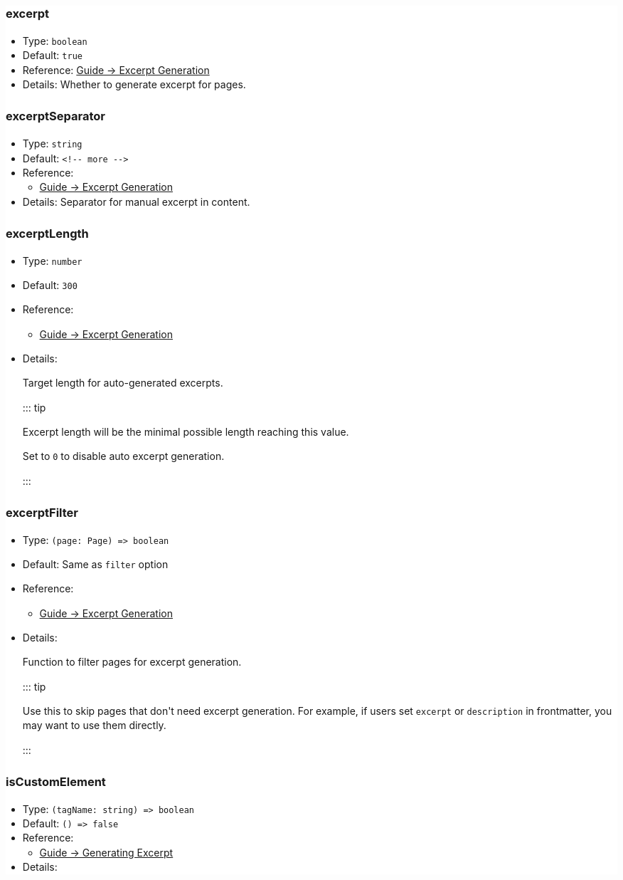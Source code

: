 ### excerpt

* Type: `boolean`
* Default: `true`
* Reference: [Guide → Excerpt Generation](./guide.md#generating-excerpt)
* Details: Whether to generate excerpt for pages.

### excerptSeparator

* Type: `string`
* Default: `<!-- more -->`
* Reference:
  * [Guide → Excerpt Generation](./guide.md#generating-excerpt)
* Details: Separator for manual excerpt in content.

### excerptLength

* Type: `number`
* Default: `300`
* Reference:
  * [Guide → Excerpt Generation](./guide.md#generating-excerpt)
* Details:

  Target length for auto-generated excerpts.

  ::: tip

  Excerpt length will be the minimal possible length reaching this value.

  Set to `0` to disable auto excerpt generation.

  :::

### excerptFilter

* Type: `(page: Page) => boolean`
* Default: Same as `filter` option
* Reference:
  * [Guide → Excerpt Generation](./guide.md#generating-excerpt)
* Details:

  Function to filter pages for excerpt generation.

  ::: tip

  Use this to skip pages that don't need excerpt generation. For example, if users set `excerpt` or `description` in frontmatter, you may want to use them directly.

  :::

### isCustomElement

* Type: `(tagName: string) => boolean`
* Default: `() => false`
* Reference:
  * [Guide → Generating Excerpt](./guide.md#generating-excerpt)
* Details:
